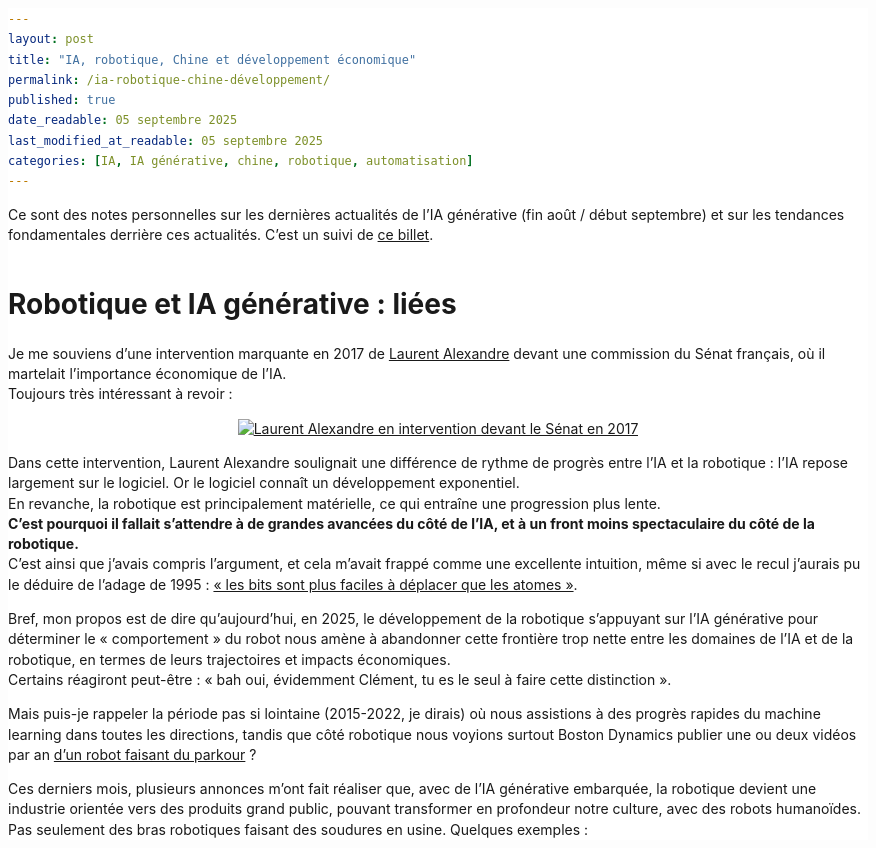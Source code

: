 ```yaml
---
layout: post
title: "IA, robotique, Chine et développement économique"
permalink: /ia-robotique-chine-développement/
published: true
date_readable: 05 septembre 2025
last_modified_at_readable: 05 septembre 2025
categories: [IA, IA générative, chine, robotique, automatisation]
---
```


Ce sont des notes personnelles sur les dernières actualités de l’IA générative (fin août / début septembre) et sur les tendances fondamentales derrière ces actualités. C’est un suivi de [ce billet](/blog/réflexions-ia-generative-applications-logiciels/).

# Robotique et IA générative : liées
Je me souviens d’une intervention marquante en 2017 de [Laurent Alexandre](https://fr.wikipedia.org/wiki/Laurent_Alexandre) devant une commission du Sénat français, où il martelait l’importance économique de l’IA.  
Toujours très intéressant à revoir :

<div style="display: flex; justify-content: center;">
  <a href="https://www.youtube.com/watch?v=rJowm24piM4" target="_blank" rel="noopener noreferrer">
    <img src="https://github.com/user-attachments/assets/07cb0cd9-4464-442f-b1e4-b6cea26b22b7" alt="Laurent Alexandre en intervention devant le Sénat en 2017" style="max-width: 100%; width: 360px; height: auto;">
  </a>
</div>

Dans cette intervention, Laurent Alexandre soulignait une différence de rythme de progrès entre l’IA et la robotique : l’IA repose largement sur le logiciel. Or le logiciel connaît un développement exponentiel.  
En revanche, la robotique est principalement matérielle, ce qui entraîne une progression plus lente.  
**C’est pourquoi il fallait s’attendre à de grandes avancées du côté de l’IA, et à un front moins spectaculaire du côté de la robotique.**  
C’est ainsi que j’avais compris l’argument, et cela m’avait frappé comme une excellente intuition, même si avec le recul j’aurais pu le déduire de l’adage de 1995 : [« les bits sont plus faciles à déplacer que les atomes »](https://en.wikipedia.org/wiki/Being_Digital).

Bref, mon propos est de dire qu’aujourd’hui, en 2025, le développement de la robotique s’appuyant sur l’IA générative pour déterminer le « comportement » du robot nous amène à abandonner cette frontière trop nette entre les domaines de l’IA et de la robotique, en termes de leurs trajectoires et impacts économiques.  
Certains réagiront peut-être : « bah oui, évidemment Clément, tu es le seul à faire cette distinction ».

Mais puis-je rappeler la période pas si lointaine (2015-2022, je dirais) où nous assistions à des progrès rapides du machine learning dans toutes les directions, tandis que côté robotique nous voyions surtout Boston Dynamics publier une ou deux vidéos par an [d’un robot faisant du parkour](https://www.youtube.com/watch?v=tF4DML7FIWk) ?  

Ces derniers mois, plusieurs annonces m’ont fait réaliser que, avec de l’IA générative embarquée, la robotique devient une industrie orientée vers des produits grand public, pouvant transformer en profondeur notre culture, avec des robots humanoïdes. Pas seulement des bras robotiques faisant des soudures en usine. Quelques exemples :
